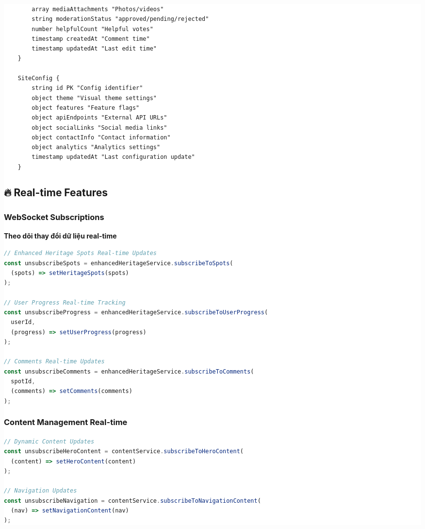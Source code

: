 ```mermaid
        array mediaAttachments "Photos/videos"
        string moderationStatus "approved/pending/rejected"
        number helpfulCount "Helpful votes"
        timestamp createdAt "Comment time"
        timestamp updatedAt "Last edit time"
    }

    SiteConfig {
        string id PK "Config identifier"
        object theme "Visual theme settings"
        object features "Feature flags"
        object apiEndpoints "External API URLs"
        object socialLinks "Social media links"
        object contactInfo "Contact information"
        object analytics "Analytics settings"
        timestamp updatedAt "Last configuration update"
    }
```

## 🔥 Real-time Features

### WebSocket Subscriptions
**Theo dõi thay đổi dữ liệu real-time**

```typescript
// Enhanced Heritage Spots Real-time Updates
const unsubscribeSpots = enhancedHeritageService.subscribeToSpots(
  (spots) => setHeritageSpots(spots)
);

// User Progress Real-time Tracking
const unsubscribeProgress = enhancedHeritageService.subscribeToUserProgress(
  userId,
  (progress) => setUserProgress(progress)
);

// Comments Real-time Updates
const unsubscribeComments = enhancedHeritageService.subscribeToComments(
  spotId,
  (comments) => setComments(comments)
);
```

### Content Management Real-time

```typescript
// Dynamic Content Updates
const unsubscribeHeroContent = contentService.subscribeToHeroContent(
  (content) => setHeroContent(content)
);

// Navigation Updates
const unsubscribeNavigation = contentService.subscribeToNavigationContent(
  (nav) => setNavigationContent(nav)
);
```
